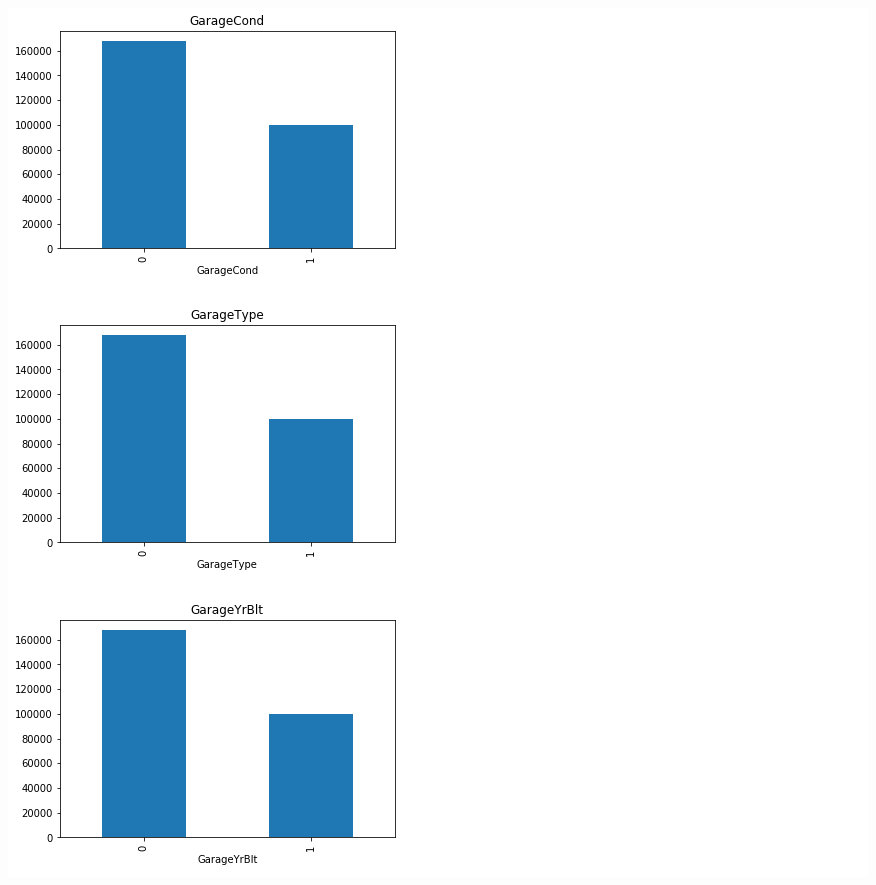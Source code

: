 

![png](README_files/README_20_6.png)



![png](README_files/README_20_7.png)



![png](README_files/README_20_8.png)
